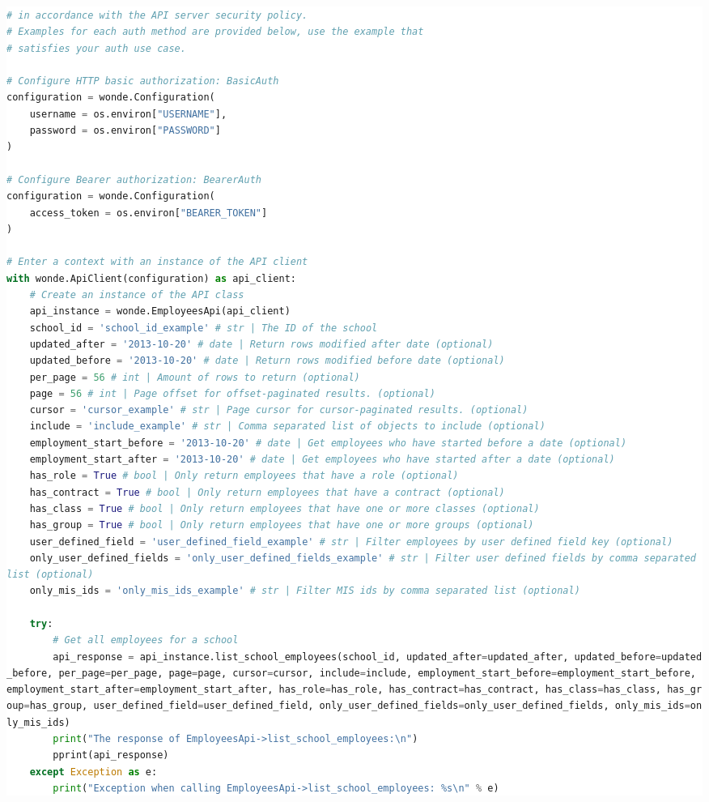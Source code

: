```python
# in accordance with the API server security policy.
# Examples for each auth method are provided below, use the example that
# satisfies your auth use case.

# Configure HTTP basic authorization: BasicAuth
configuration = wonde.Configuration(
    username = os.environ["USERNAME"],
    password = os.environ["PASSWORD"]
)

# Configure Bearer authorization: BearerAuth
configuration = wonde.Configuration(
    access_token = os.environ["BEARER_TOKEN"]
)

# Enter a context with an instance of the API client
with wonde.ApiClient(configuration) as api_client:
    # Create an instance of the API class
    api_instance = wonde.EmployeesApi(api_client)
    school_id = 'school_id_example' # str | The ID of the school
    updated_after = '2013-10-20' # date | Return rows modified after date (optional)
    updated_before = '2013-10-20' # date | Return rows modified before date (optional)
    per_page = 56 # int | Amount of rows to return (optional)
    page = 56 # int | Page offset for offset-paginated results. (optional)
    cursor = 'cursor_example' # str | Page cursor for cursor-paginated results. (optional)
    include = 'include_example' # str | Comma separated list of objects to include (optional)
    employment_start_before = '2013-10-20' # date | Get employees who have started before a date (optional)
    employment_start_after = '2013-10-20' # date | Get employees who have started after a date (optional)
    has_role = True # bool | Only return employees that have a role (optional)
    has_contract = True # bool | Only return employees that have a contract (optional)
    has_class = True # bool | Only return employees that have one or more classes (optional)
    has_group = True # bool | Only return employees that have one or more groups (optional)
    user_defined_field = 'user_defined_field_example' # str | Filter employees by user defined field key (optional)
    only_user_defined_fields = 'only_user_defined_fields_example' # str | Filter user defined fields by comma separated list (optional)
    only_mis_ids = 'only_mis_ids_example' # str | Filter MIS ids by comma separated list (optional)

    try:
        # Get all employees for a school
        api_response = api_instance.list_school_employees(school_id, updated_after=updated_after, updated_before=updated_before, per_page=per_page, page=page, cursor=cursor, include=include, employment_start_before=employment_start_before, employment_start_after=employment_start_after, has_role=has_role, has_contract=has_contract, has_class=has_class, has_group=has_group, user_defined_field=user_defined_field, only_user_defined_fields=only_user_defined_fields, only_mis_ids=only_mis_ids)
        print("The response of EmployeesApi->list_school_employees:\n")
        pprint(api_response)
    except Exception as e:
        print("Exception when calling EmployeesApi->list_school_employees: %s\n" % e)
```
